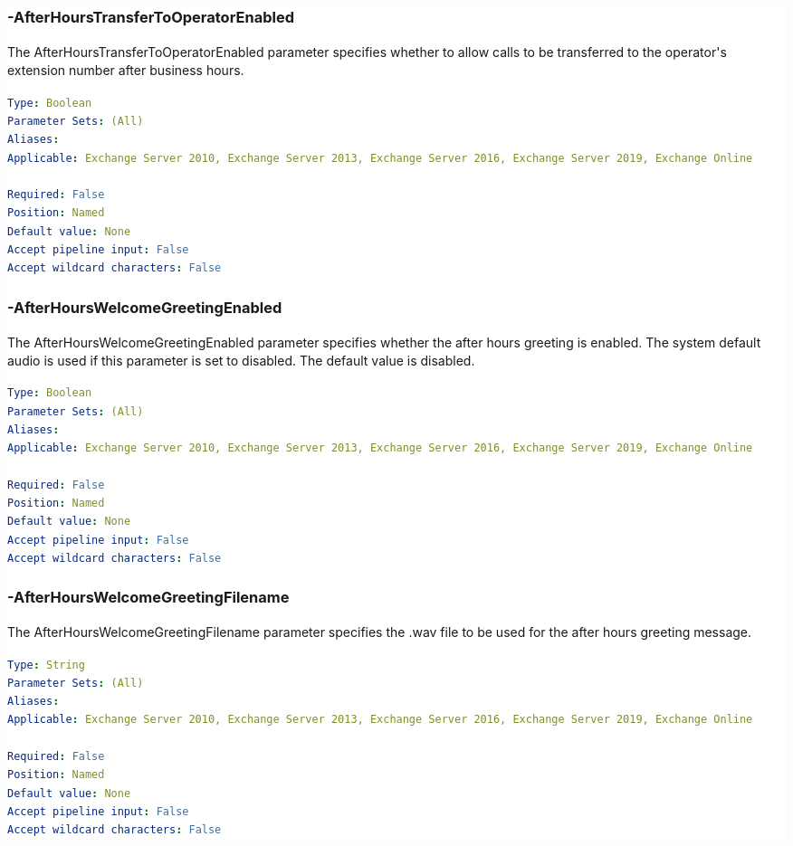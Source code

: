 ### -AfterHoursTransferToOperatorEnabled
The AfterHoursTransferToOperatorEnabled parameter specifies whether to allow calls to be transferred to the operator's extension number after business hours.

```yaml
Type: Boolean
Parameter Sets: (All)
Aliases:
Applicable: Exchange Server 2010, Exchange Server 2013, Exchange Server 2016, Exchange Server 2019, Exchange Online

Required: False
Position: Named
Default value: None
Accept pipeline input: False
Accept wildcard characters: False
```

### -AfterHoursWelcomeGreetingEnabled
The AfterHoursWelcomeGreetingEnabled parameter specifies whether the after hours greeting is enabled. The system default audio is used if this parameter is set to disabled. The default value is disabled.

```yaml
Type: Boolean
Parameter Sets: (All)
Aliases:
Applicable: Exchange Server 2010, Exchange Server 2013, Exchange Server 2016, Exchange Server 2019, Exchange Online

Required: False
Position: Named
Default value: None
Accept pipeline input: False
Accept wildcard characters: False
```

### -AfterHoursWelcomeGreetingFilename
The AfterHoursWelcomeGreetingFilename parameter specifies the .wav file to be used for the after hours greeting message.

```yaml
Type: String
Parameter Sets: (All)
Aliases:
Applicable: Exchange Server 2010, Exchange Server 2013, Exchange Server 2016, Exchange Server 2019, Exchange Online

Required: False
Position: Named
Default value: None
Accept pipeline input: False
Accept wildcard characters: False
```
